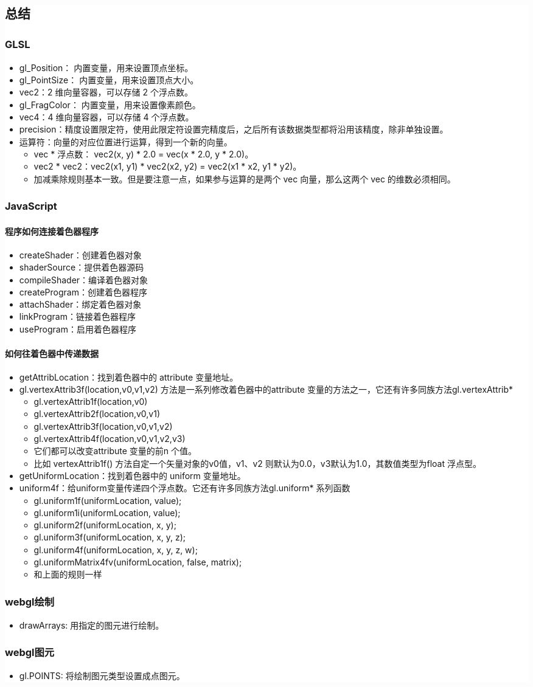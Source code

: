 ```javascript

```
## 总结
### GLSL

- gl_Position： 内置变量，用来设置顶点坐标。
- gl_PointSize： 内置变量，用来设置顶点大小。
- vec2：2 维向量容器，可以存储 2 个浮点数。
- gl_FragColor： 内置变量，用来设置像素颜色。
- vec4：4 维向量容器，可以存储 4 个浮点数。
- precision：精度设置限定符，使用此限定符设置完精度后，之后所有该数据类型都将沿用该精度，除非单独设置。
- 运算符：向量的对应位置进行运算，得到一个新的向量。
   - vec * 浮点数： vec2(x, y) * 2.0 = vec(x * 2.0, y * 2.0)。
   - vec2 * vec2：vec2(x1, y1) * vec2(x2, y2) = vec2(x1 * x2, y1 * y2)。
   - 加减乘除规则基本一致。但是要注意一点，如果参与运算的是两个 vec 向量，那么这两个 vec 的维数必须相同。
### JavaScript
#### 程序如何连接着色器程序

- createShader：创建着色器对象
- shaderSource：提供着色器源码
- compileShader：编译着色器对象
- createProgram：创建着色器程序
- attachShader：绑定着色器对象
- linkProgram：链接着色器程序
- useProgram：启用着色器程序
#### 如何往着色器中传递数据

- getAttribLocation：找到着色器中的 attribute 变量地址。
- gl.vertexAttrib3f(location,v0,v1,v2) 方法是一系列修改着色器中的attribute 变量的方法之一，它还有许多同族方法gl.vertexAttrib*
   - gl.vertexAttrib1f(location,v0)
   - gl.vertexAttrib2f(location,v0,v1)
   - gl.vertexAttrib3f(location,v0,v1,v2)
   - gl.vertexAttrib4f(location,v0,v1,v2,v3)
   - 它们都可以改变attribute 变量的前n 个值。
   - 比如 vertexAttrib1f() 方法自定一个矢量对象的v0值，v1、v2 则默认为0.0，v3默认为1.0，其数值类型为float 浮点型。
- getUniformLocation：找到着色器中的 uniform 变量地址。
- uniform4f：给uniform变量传递四个浮点数。它还有许多同族方法gl.uniform* 系列函数
   - gl.uniform1f(uniformLocation, value); 
   - gl.uniform1i(uniformLocation, value); 
   - gl.uniform2f(uniformLocation, x, y); 
   - gl.uniform3f(uniformLocation, x, y, z); 
   - gl.uniform4f(uniformLocation, x, y, z, w); 
   - gl.uniformMatrix4fv(uniformLocation, false, matrix);
   - 和上面的规则一样
### webgl绘制

- drawArrays: 用指定的图元进行绘制。
### webgl图元

- gl.POINTS: 将绘制图元类型设置成点图元。

